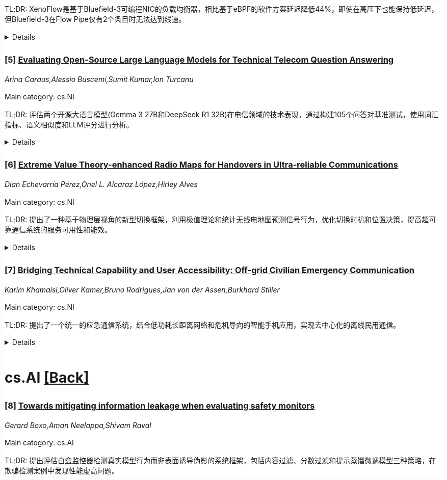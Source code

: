 TL;DR: XenoFlow是基于Bluefield-3可编程NIC的负载均衡器，相比基于eBPF的软件方案延迟降低44%，即使在高压下也能保持低延迟，但Bluefield-3在Flow Pipe仅有2个条目时无法达到线速。


<details><summary>Details</summary></details>


### [5] [Evaluating Open-Source Large Language Models for Technical Telecom Question Answering](https://arxiv.org/abs/2509.21949)
*Arina Caraus,Alessio Buscemi,Sumit Kumar,Ion Turcanu*

Main category: cs.NI

TL;DR: 评估两个开源大语言模型(Gemma 3 27B和DeepSeek R1 32B)在电信领域的技术表现，通过构建105个问答对基准测试，使用词汇指标、语义相似度和LLM评分进行分析。


<details><summary>Details</summary></details>


### [6] [Extreme Value Theory-enhanced Radio Maps for Handovers in Ultra-reliable Communications](https://arxiv.org/abs/2509.22547)
*Dian Echevarría Pérez,Onel L. Alcaraz López,Hirley Alves*

Main category: cs.NI

TL;DR: 提出了一种基于物理层视角的新型切换框架，利用极值理论和统计无线电地图预测信号行为，优化切换时机和位置决策，提高超可靠通信系统的服务可用性和能效。


<details><summary>Details</summary></details>


### [7] [Bridging Technical Capability and User Accessibility: Off-grid Civilian Emergency Communication](https://arxiv.org/abs/2509.22568)
*Karim Khamaisi,Oliver Kamer,Bruno Rodrigues,Jan von der Assen,Burkhard Stiller*

Main category: cs.NI

TL;DR: 提出了一个统一的应急通信系统，结合低功耗长距离网络和危机导向的智能手机应用，实现去中心化的离线民用通信。


<details><summary>Details</summary></details>


<div id='cs.AI'></div>

# cs.AI [[Back]](#toc)

### [8] [Towards mitigating information leakage when evaluating safety monitors](https://arxiv.org/abs/2509.21344)
*Gerard Boxo,Aman Neelappa,Shivam Raval*

Main category: cs.AI

TL;DR: 提出评估白盒监控器检测真实模型行为而非表面诱导伪影的系统框架，包括内容过滤、分数过滤和提示蒸馏微调模型三种策略，在欺骗检测案例中发现性能虚高问题。

